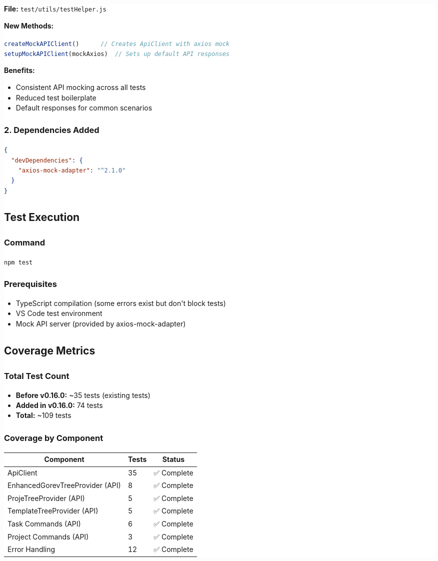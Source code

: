 **File:** `test/utils/testHelper.js`

**New Methods:**

```javascript
createMockAPIClient()      // Creates ApiClient with axios mock
setupMockAPIClient(mockAxios)  // Sets up default API responses
```

**Benefits:**

- Consistent API mocking across all tests
- Reduced test boilerplate
- Default responses for common scenarios

### 2. Dependencies Added

```json
{
  "devDependencies": {
    "axios-mock-adapter": "^2.1.0"
  }
}
```

## Test Execution

### Command

```bash
npm test
```

### Prerequisites

- TypeScript compilation (some errors exist but don't block tests)
- VS Code test environment
- Mock API server (provided by axios-mock-adapter)

## Coverage Metrics

### Total Test Count

- **Before v0.16.0:** ~35 tests (existing tests)
- **Added in v0.16.0:** 74 tests
- **Total:** ~109 tests

### Coverage by Component

| Component | Tests | Status |
|-----------|-------|--------|
| ApiClient | 35 | ✅ Complete |
| EnhancedGorevTreeProvider (API) | 8 | ✅ Complete |
| ProjeTreeProvider (API) | 5 | ✅ Complete |
| TemplateTreeProvider (API) | 5 | ✅ Complete |
| Task Commands (API) | 6 | ✅ Complete |
| Project Commands (API) | 3 | ✅ Complete |
| Error Handling | 12 | ✅ Complete |
